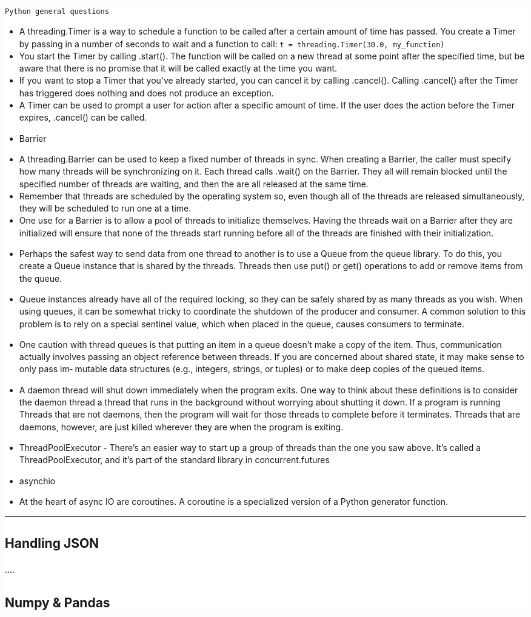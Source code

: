 ```Python general questions```
- A threading.Timer is a way to schedule a function to be called after a certain amount of time has passed. You create a Timer by passing in a number of seconds to wait and a function to call: `t = threading.Timer(30.0, my_function)`
- You start the Timer by calling .start(). The function will be called on a new thread at some point after the specified time, but be aware that there is no promise that it will be called exactly at the time you want.
- If you want to stop a Timer that you’ve already started, you can cancel it by calling .cancel(). Calling .cancel() after the Timer has triggered does nothing and does not produce an exception.
- A Timer can be used to prompt a user for action after a specific amount of time. If the user does the action before the Timer expires, .cancel() can be called.

* Barrier
- A threading.Barrier can be used to keep a fixed number of threads in sync. When creating a Barrier, the caller must specify how many threads will be synchronizing on it. Each thread calls .wait() on the Barrier. They all will remain blocked until the specified number of threads are waiting, and then the are all released at the same time.
- Remember that threads are scheduled by the operating system so, even though all of the threads are released simultaneously, they will be scheduled to run one at a time.
- One use for a Barrier is to allow a pool of threads to initialize themselves. Having the threads wait on a Barrier after they are initialized will ensure that none of the threads start running before all of the threads are finished with their initialization.


* Perhaps the safest way to send data from one thread to another is to use a Queue from the queue library. To do this, you create a Queue instance that is shared by the threads. Threads then use put() or get() operations to add or remove items from the queue.

* Queue instances already have all of the required locking, so they can be safely shared by as many threads as you wish. When using queues, it can be somewhat tricky to coordinate the shutdown of the producer and consumer. A common solution to this problem is to rely on a special sentinel value, which when placed in the queue, causes consumers to terminate.

* One caution with thread queues is that putting an item in a queue doesn’t make a copy of the item. Thus, communication actually involves passing an object reference between threads. If you are concerned about shared state, it may make sense to only pass im‐ mutable data structures (e.g., integers, strings, or tuples) or to make deep copies of the queued items. 

* A daemon thread will shut down immediately when the program exits. One way to think about these definitions is to consider the daemon thread a thread that runs in the background without worrying about shutting it down.  If a program is running Threads that are not daemons, then the program will wait for those threads to complete before it terminates. Threads that are daemons, however, are just killed wherever they are when the program is exiting.

* ThreadPoolExecutor
      - There’s an easier way to start up a group of threads than the one you saw above. It’s called a ThreadPoolExecutor, and it’s part of the standard library in concurrent.futures 
      

* asynchio
* At the heart of async IO are coroutines. A coroutine is a specialized version of a Python generator function. 



----
Handling JSON
--------------

.... 

Numpy & Pandas
--------------
```
